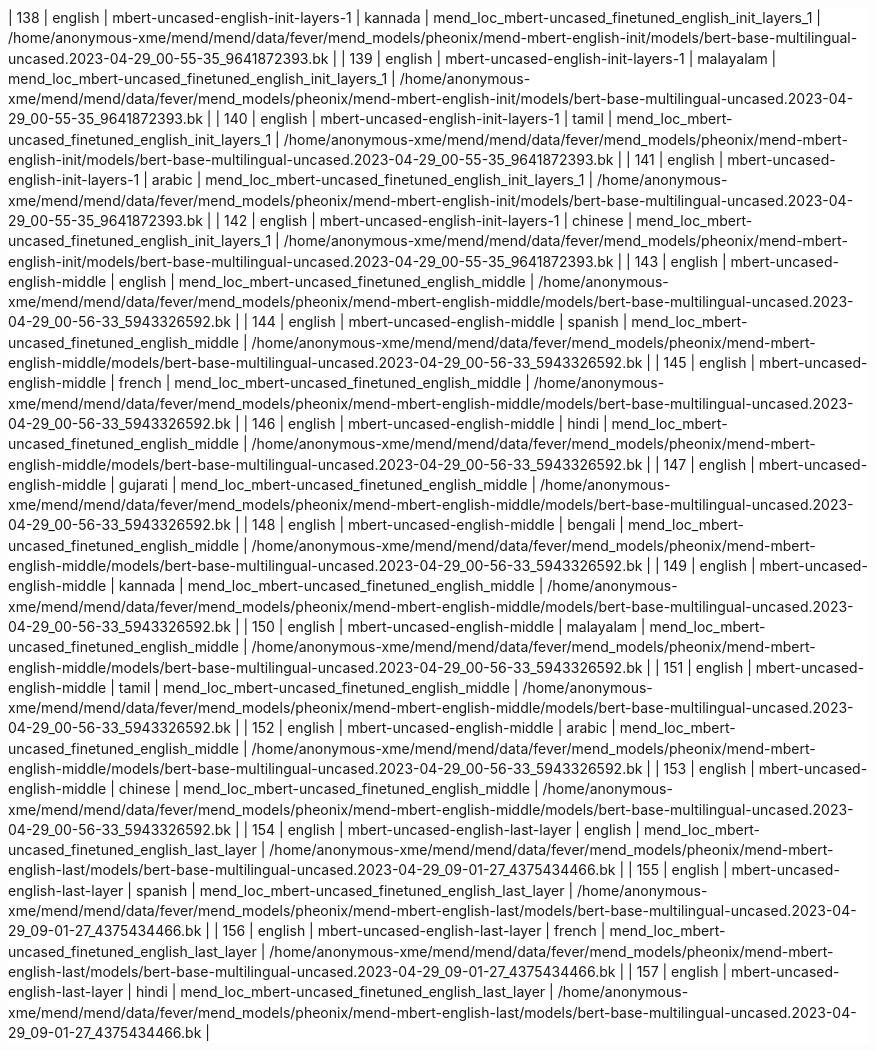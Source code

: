 |     138 | english   | mbert-uncased-english-init-layers-1   | kannada   | mend_loc_mbert-uncased_finetuned_english_init_layers_1   | /home/anonymous-xme/mend/mend/data/fever/mend_models/pheonix/mend-mbert-english-init/models/bert-base-multilingual-uncased.2023-04-29_00-55-35_9641872393.bk    |
|     139 | english   | mbert-uncased-english-init-layers-1   | malayalam | mend_loc_mbert-uncased_finetuned_english_init_layers_1   | /home/anonymous-xme/mend/mend/data/fever/mend_models/pheonix/mend-mbert-english-init/models/bert-base-multilingual-uncased.2023-04-29_00-55-35_9641872393.bk    |
|     140 | english   | mbert-uncased-english-init-layers-1   | tamil     | mend_loc_mbert-uncased_finetuned_english_init_layers_1   | /home/anonymous-xme/mend/mend/data/fever/mend_models/pheonix/mend-mbert-english-init/models/bert-base-multilingual-uncased.2023-04-29_00-55-35_9641872393.bk    |
|     141 | english   | mbert-uncased-english-init-layers-1   | arabic    | mend_loc_mbert-uncased_finetuned_english_init_layers_1   | /home/anonymous-xme/mend/mend/data/fever/mend_models/pheonix/mend-mbert-english-init/models/bert-base-multilingual-uncased.2023-04-29_00-55-35_9641872393.bk    |
|     142 | english   | mbert-uncased-english-init-layers-1   | chinese   | mend_loc_mbert-uncased_finetuned_english_init_layers_1   | /home/anonymous-xme/mend/mend/data/fever/mend_models/pheonix/mend-mbert-english-init/models/bert-base-multilingual-uncased.2023-04-29_00-55-35_9641872393.bk    |
|     143 | english   | mbert-uncased-english-middle          | english   | mend_loc_mbert-uncased_finetuned_english_middle          | /home/anonymous-xme/mend/mend/data/fever/mend_models/pheonix/mend-mbert-english-middle/models/bert-base-multilingual-uncased.2023-04-29_00-56-33_5943326592.bk  |
|     144 | english   | mbert-uncased-english-middle          | spanish   | mend_loc_mbert-uncased_finetuned_english_middle          | /home/anonymous-xme/mend/mend/data/fever/mend_models/pheonix/mend-mbert-english-middle/models/bert-base-multilingual-uncased.2023-04-29_00-56-33_5943326592.bk  |
|     145 | english   | mbert-uncased-english-middle          | french    | mend_loc_mbert-uncased_finetuned_english_middle          | /home/anonymous-xme/mend/mend/data/fever/mend_models/pheonix/mend-mbert-english-middle/models/bert-base-multilingual-uncased.2023-04-29_00-56-33_5943326592.bk  |
|     146 | english   | mbert-uncased-english-middle          | hindi     | mend_loc_mbert-uncased_finetuned_english_middle          | /home/anonymous-xme/mend/mend/data/fever/mend_models/pheonix/mend-mbert-english-middle/models/bert-base-multilingual-uncased.2023-04-29_00-56-33_5943326592.bk  |
|     147 | english   | mbert-uncased-english-middle          | gujarati  | mend_loc_mbert-uncased_finetuned_english_middle          | /home/anonymous-xme/mend/mend/data/fever/mend_models/pheonix/mend-mbert-english-middle/models/bert-base-multilingual-uncased.2023-04-29_00-56-33_5943326592.bk  |
|     148 | english   | mbert-uncased-english-middle          | bengali   | mend_loc_mbert-uncased_finetuned_english_middle          | /home/anonymous-xme/mend/mend/data/fever/mend_models/pheonix/mend-mbert-english-middle/models/bert-base-multilingual-uncased.2023-04-29_00-56-33_5943326592.bk  |
|     149 | english   | mbert-uncased-english-middle          | kannada   | mend_loc_mbert-uncased_finetuned_english_middle          | /home/anonymous-xme/mend/mend/data/fever/mend_models/pheonix/mend-mbert-english-middle/models/bert-base-multilingual-uncased.2023-04-29_00-56-33_5943326592.bk  |
|     150 | english   | mbert-uncased-english-middle          | malayalam | mend_loc_mbert-uncased_finetuned_english_middle          | /home/anonymous-xme/mend/mend/data/fever/mend_models/pheonix/mend-mbert-english-middle/models/bert-base-multilingual-uncased.2023-04-29_00-56-33_5943326592.bk  |
|     151 | english   | mbert-uncased-english-middle          | tamil     | mend_loc_mbert-uncased_finetuned_english_middle          | /home/anonymous-xme/mend/mend/data/fever/mend_models/pheonix/mend-mbert-english-middle/models/bert-base-multilingual-uncased.2023-04-29_00-56-33_5943326592.bk  |
|     152 | english   | mbert-uncased-english-middle          | arabic    | mend_loc_mbert-uncased_finetuned_english_middle          | /home/anonymous-xme/mend/mend/data/fever/mend_models/pheonix/mend-mbert-english-middle/models/bert-base-multilingual-uncased.2023-04-29_00-56-33_5943326592.bk  |
|     153 | english   | mbert-uncased-english-middle          | chinese   | mend_loc_mbert-uncased_finetuned_english_middle          | /home/anonymous-xme/mend/mend/data/fever/mend_models/pheonix/mend-mbert-english-middle/models/bert-base-multilingual-uncased.2023-04-29_00-56-33_5943326592.bk  |
|     154 | english   | mbert-uncased-english-last-layer      | english   | mend_loc_mbert-uncased_finetuned_english_last_layer      | /home/anonymous-xme/mend/mend/data/fever/mend_models/pheonix/mend-mbert-english-last/models/bert-base-multilingual-uncased.2023-04-29_09-01-27_4375434466.bk    |
|     155 | english   | mbert-uncased-english-last-layer      | spanish   | mend_loc_mbert-uncased_finetuned_english_last_layer      | /home/anonymous-xme/mend/mend/data/fever/mend_models/pheonix/mend-mbert-english-last/models/bert-base-multilingual-uncased.2023-04-29_09-01-27_4375434466.bk    |
|     156 | english   | mbert-uncased-english-last-layer      | french    | mend_loc_mbert-uncased_finetuned_english_last_layer      | /home/anonymous-xme/mend/mend/data/fever/mend_models/pheonix/mend-mbert-english-last/models/bert-base-multilingual-uncased.2023-04-29_09-01-27_4375434466.bk    |
|     157 | english   | mbert-uncased-english-last-layer      | hindi     | mend_loc_mbert-uncased_finetuned_english_last_layer      | /home/anonymous-xme/mend/mend/data/fever/mend_models/pheonix/mend-mbert-english-last/models/bert-base-multilingual-uncased.2023-04-29_09-01-27_4375434466.bk    |